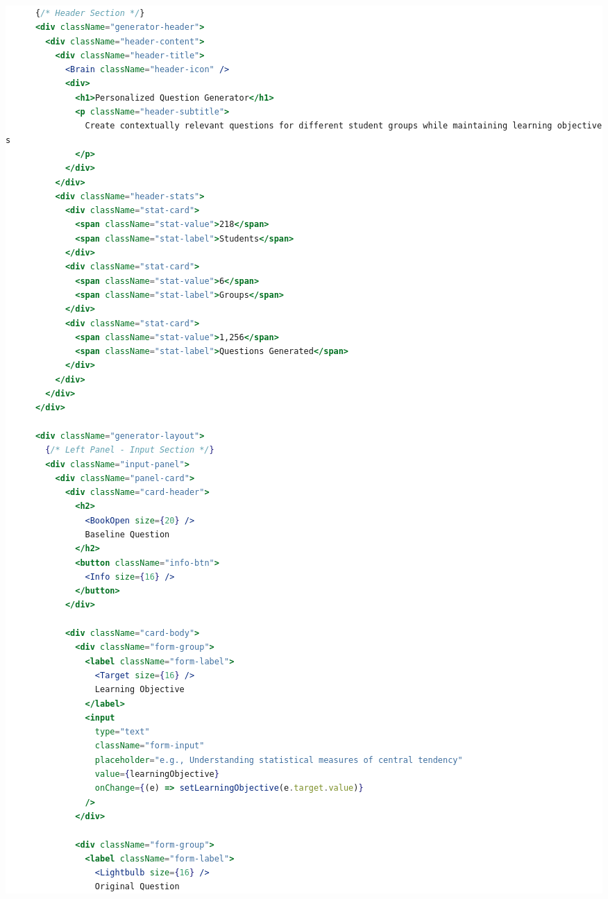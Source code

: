 ```jsx
      {/* Header Section */}
      <div className="generator-header">
        <div className="header-content">
          <div className="header-title">
            <Brain className="header-icon" />
            <div>
              <h1>Personalized Question Generator</h1>
              <p className="header-subtitle">
                Create contextually relevant questions for different student groups while maintaining learning objectives
              </p>
            </div>
          </div>
          <div className="header-stats">
            <div className="stat-card">
              <span className="stat-value">218</span>
              <span className="stat-label">Students</span>
            </div>
            <div className="stat-card">
              <span className="stat-value">6</span>
              <span className="stat-label">Groups</span>
            </div>
            <div className="stat-card">
              <span className="stat-value">1,256</span>
              <span className="stat-label">Questions Generated</span>
            </div>
          </div>
        </div>
      </div>
      
      <div className="generator-layout">
        {/* Left Panel - Input Section */}
        <div className="input-panel">
          <div className="panel-card">
            <div className="card-header">
              <h2>
                <BookOpen size={20} />
                Baseline Question
              </h2>
              <button className="info-btn">
                <Info size={16} />
              </button>
            </div>
            
            <div className="card-body">
              <div className="form-group">
                <label className="form-label">
                  <Target size={16} />
                  Learning Objective
                </label>
                <input
                  type="text"
                  className="form-input"
                  placeholder="e.g., Understanding statistical measures of central tendency"
                  value={learningObjective}
                  onChange={(e) => setLearningObjective(e.target.value)}
                />
              </div>
              
              <div className="form-group">
                <label className="form-label">
                  <Lightbulb size={16} />
                  Original Question
```